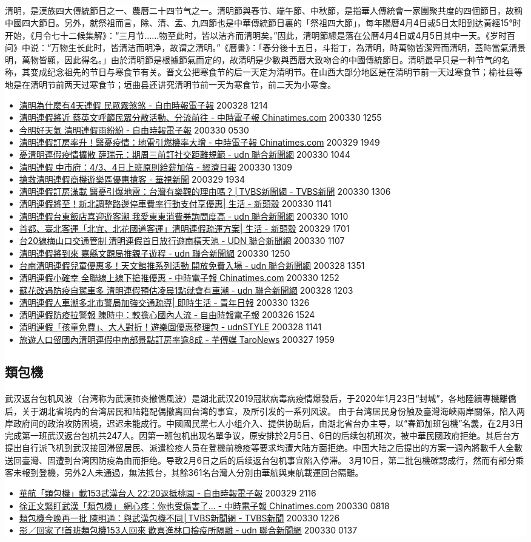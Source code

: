清明，是漢族四大傳統節日之一、農曆二十四节气之一。清明節與春节、端午節、中秋節，是指華人傳統會一家團聚共度的四個節日，故稱中國四大節日。另外，就祭祖而言，除、清、盂、九四節也是中華傳統節日裏的「祭祖四大節」，每年陽曆4月4日或5日太阳到达黃經15°时开始，《月令七十二候集解》：“三月节……物至此时，皆以洁齐而清明矣。”因此，清明節總是落在公曆4月4日或4月5日其中一天。《岁时百问》中说：“万物生长此时，皆清洁而明净，故谓之清明。”《曆書》：「春分後十五日，斗指丁，為清明，時萬物皆潔齊而清明，蓋時當氣清景明，萬物皆顯，因此得名。」由於清明節是根據節氣而定的，故清明是少數與西曆大致吻合的中國傳統節日。清明最早只是一种节气的名称，其变成纪念祖先的节日与寒食节有关。晋文公把寒食节的后一天定为清明节。在山西大部分地区是在清明节前一天过寒食节；榆社县等地是在清明节前两天过寒食节；垣曲县还讲究清明节前一天为寒食节，前二天为小寒食。
- [清明為什麼有4天連假 民眾霧煞煞 - 自由時報電子報](https://news.ltn.com.tw/news/life/breakingnews/3115635 "清明為什麼有4天連假 民眾霧煞煞 - 自由時報電子報") 200328 1214
- [清明連假將近 蔡英文呼籲民眾分散活動、分流前往 - 中時電子報 Chinatimes.com](https://www.chinatimes.com/realtimenews/20200330002398-260407 "清明連假將近 蔡英文呼籲民眾分散活動、分流前往 - 中時電子報 Chinatimes.com") 200330 1255
- [今明好天氣 清明連假雨紛紛 - 自由時報電子報](https://news.ltn.com.tw/news/life/paper/1362238 "今明好天氣 清明連假雨紛紛 - 自由時報電子報") 200330 0530
- [清明連假訂房率升！醫憂疫情：地雷引燃機率大增 - 中時電子報 Chinatimes.com](https://www.chinatimes.com/realtimenews/20200329003165-260405 "清明連假訂房率升！醫憂疫情：地雷引燃機率大增 - 中時電子報 Chinatimes.com") 200329 1949
- [憂清明連假疫情擴散 薛瑞元：期周三前訂社交距離規範 - udn 聯合新聞網](https://udn.com/news/story/120940/4453854 "憂清明連假疫情擴散 薛瑞元：期周三前訂社交距離規範 - udn 聯合新聞網") 200330 1044
- [清明連假 中市府：4/3、4日上班原則給薪加倍 - 經濟日報](https://money.udn.com/money/story/5648/4454292 "清明連假 中市府：4/3、4日上班原則給薪加倍 - 經濟日報") 200330 1309
- [搶救清明連假商機遊樂區優惠搶客 - 華視新聞](https://news.cts.com.tw/cts/life/202003/202003291995305.html "搶救清明連假商機遊樂區優惠搶客 - 華視新聞") 200329 1934
- [清明連假訂房滿載 醫憂引爆地雷：台灣有樂觀的理由嗎？│TVBS新聞網 - TVBS新聞](https://news.tvbs.com.tw/life/1300871 "清明連假訂房滿載 醫憂引爆地雷：台灣有樂觀的理由嗎？│TVBS新聞網 - TVBS新聞") 200330 1306
- [清明連假將至！新北調整路邊停車費率行動支付享優惠| 生活 - 新頭殼](https://newtalk.tw/news/view/2020-03-30/383315 "清明連假將至！新北調整路邊停車費率行動支付享優惠| 生活 - 新頭殼") 200330 1141
- [清明連假台東飯店喜迎遊客潮 我愛東東消費券詢問度高 - udn 聯合新聞網](https://udn.com/news/story/7266/4453788 "清明連假台東飯店喜迎遊客潮 我愛東東消費券詢問度高 - udn 聯合新聞網") 200330 1010
- [首都、臺北客運「北宜、北花國道客運」清明連假疏運方案| 生活 - 新頭殼](https://newtalk.tw/news/view/2020-03-29/383082 "首都、臺北客運「北宜、北花國道客運」清明連假疏運方案| 生活 - 新頭殼") 200329 1701
- [台20線梅山口交通管制 清明連假首日放行遊南橫天池 - UDN 聯合新聞網](https://udn.com/news/story/7266/4453912 "台20線梅山口交通管制 清明連假首日放行遊南橫天池 - UDN 聯合新聞網") 200330 1107
- [清明連假將到來 嘉縣文觀局推親子遊程 - udn 聯合新聞網](https://udn.com/news/story/7326/4454234 "清明連假將到來 嘉縣文觀局推親子遊程 - udn 聯合新聞網") 200330 1250
- [台南清明連假兒童優惠多！天文館推系列活動 開放免費入場 - udn 聯合新聞網](https://udn.com/news/story/7934/4450251 "台南清明連假兒童優惠多！天文館推系列活動 開放免費入場 - udn 聯合新聞網") 200328 1351
- [清明連假小確幸 全聯線上線下搶推優惠 - 中時電子報 Chinatimes.com](https://www.chinatimes.com/realtimenews/20200330002188-260410 "清明連假小確幸 全聯線上線下搶推優惠 - 中時電子報 Chinatimes.com") 200330 1252
- [蘇花改遇防疫自駕車多 清明連假預估凌晨1點就會有車潮 - udn 聯合新聞網](https://udn.com/news/story/7328/4450316 "蘇花改遇防疫自駕車多 清明連假預估凌晨1點就會有車潮 - udn 聯合新聞網") 200328 1203
- [清明連假人車潮多北市警局加強交通疏導| 即時生活 - 青年日報](https://www.ydn.com.tw/News/378337 "清明連假人車潮多北市警局加強交通疏導| 即時生活 - 青年日報") 200330 1326
- [清明連假防疫拉警報 陳時中：較擔心國內人流 - 自由時報電子報](https://news.ltn.com.tw/news/life/breakingnews/3113548 "清明連假防疫拉警報 陳時中：較擔心國內人流 - 自由時報電子報") 200326 1524
- [清明連假「孩童免費」、大人對折！遊樂園優惠整理包 - udnSTYLE](https://style.udn.com/style/story/11350/4450255 "清明連假「孩童免費」、大人對折！遊樂園優惠整理包 - udnSTYLE") 200328 1141
- [旅遊人口留國內清明連假中南部景點訂房率逾8成 - 芋傳媒 TaroNews](https://taronews.tw/2020/03/27/647233/ "旅遊人口留國內清明連假中南部景點訂房率逾8成 - 芋傳媒 TaroNews") 200327 1959

## 類包機

武汉返台包机风波（台湾称为武漢肺炎撤僑風波）是湖北武汉2019冠狀病毒病疫情爆發后，于2020年1月23日“封城”，各地陸續專機離僑后，关于湖北省境内的台湾居民和陆籍配偶撤离回台湾的事宜，及所引发的一系列风波。
由于台湾居民身份触及臺灣海峽兩岸關係，陷入两岸政府间的政治攻防困境，迟迟未能成行。中國國民黨七人小组介入、提供协助后，由湖北省台办主导，以“春節加班包機”名義，在2月3日完成第一班武汉返台包机共247人。因第一班包机出现名單争议，原安排於2月5日、6日的后续包机班次，被中華民國政府拒绝。其后台方提出自行派飞机到武汉接回滞留居民、派遣检疫人员在登機前檢疫等要求均遭大陆方面拒绝。中国大陆之后提出的方案一週內將數千人全數送回臺灣、固遭到台湾因防疫為由而拒绝。导致2月6日之后的后续返台包机事宜陷入停滞。
3月10日，第二批包機確認成行，然而有部分乘客未報到登機，另外2人未通過，無法抵台，其餘361名台灣人分別由華航與東航載運回台隔離。
- [華航「類包機」載153武漢台人 22:20返抵桃園 - 自由時報電子報](https://news.ltn.com.tw/news/politics/breakingnews/3116780 "華航「類包機」載153武漢台人 22:20返抵桃園 - 自由時報電子報") 200329 2116
- [徐正文緊盯武漢「類包機」 網心疼：你也受傷害了… - 中時電子報 Chinatimes.com](https://www.chinatimes.com/realtimenews/20200330000969-260407 "徐正文緊盯武漢「類包機」 網心疼：你也受傷害了… - 中時電子報 Chinatimes.com") 200330 0818
- [類包機今晚再一批 陳明通：與武漢包機不同│TVBS新聞網 - TVBS新聞](https://news.tvbs.com.tw/politics/1300925 "類包機今晚再一批 陳明通：與武漢包機不同│TVBS新聞網 - TVBS新聞") 200330 1226
- [影／回家了!首班類包機153人回來 歡喜進林口檢疫所隔離 - udn 聯合新聞網](https://udn.com/news/story/121042/4453585 "影／回家了!首班類包機153人回來 歡喜進林口檢疫所隔離 - udn 聯合新聞網") 200330 0137